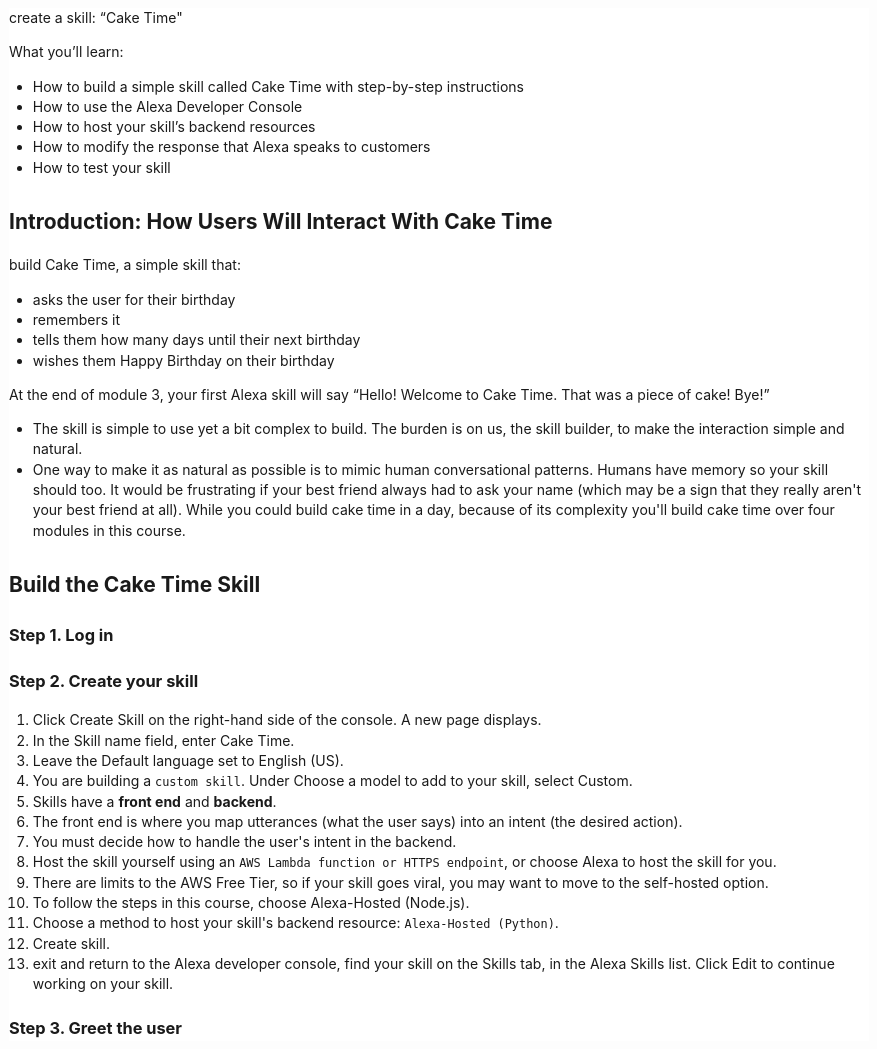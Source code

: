 create a skill: “Cake Time"

What you’ll learn:
- How to build a simple skill called Cake Time with step-by-step instructions
- How to use the Alexa Developer Console
- How to host your skill’s backend resources
- How to modify the response that Alexa speaks to customers
- How to test your skill

## Introduction: How Users Will Interact With Cake Time
build Cake Time, a simple skill that:
- asks the user for their birthday
- remembers it
- tells them how many days until their next birthday
- wishes them Happy Birthday on their birthday

At the end of module 3, your first Alexa skill will say “Hello! Welcome to Cake Time. That was a piece of cake! Bye!”
- The skill is simple to use yet a bit complex to build. The burden is on us, the skill builder, to make the interaction simple and natural.
- One way to make it as natural as possible is to mimic human conversational patterns. Humans have memory so your skill should too. It would be frustrating if your best friend always had to ask your name (which may be a sign that they really aren't your best friend at all). While you could build cake time in a day, because of its complexity you'll build cake time over four modules in this course.


## Build the Cake Time Skill
### Step 1. Log in

### Step 2. Create your skill
1. Click Create Skill on the right-hand side of the console. A new page displays.
1. In the Skill name field, enter Cake Time.
1. Leave the Default language set to English (US).
1. You are building a `custom skill`. Under Choose a model to add to your skill, select Custom.
  1. Skills have a **front end** and **backend**.
  1. The front end is where you map utterances (what the user says) into an intent (the desired action).
  1. You must decide how to handle the user's intent in the backend.
  1. Host the skill yourself using an `AWS Lambda function or HTTPS endpoint`, or choose Alexa to host the skill for you.
  1. There are limits to the AWS Free Tier, so if your skill goes viral, you may want to move to the self-hosted option.
  1. To follow the steps in this course, choose Alexa-Hosted (Node.js).
1. Choose a method to host your skill's backend resource: `Alexa-Hosted (Python)`.
1. Create skill.
1. exit and return to the Alexa developer console, find your skill on the Skills tab, in the Alexa Skills list. Click Edit to continue working on your skill.

### Step 3. Greet the user
